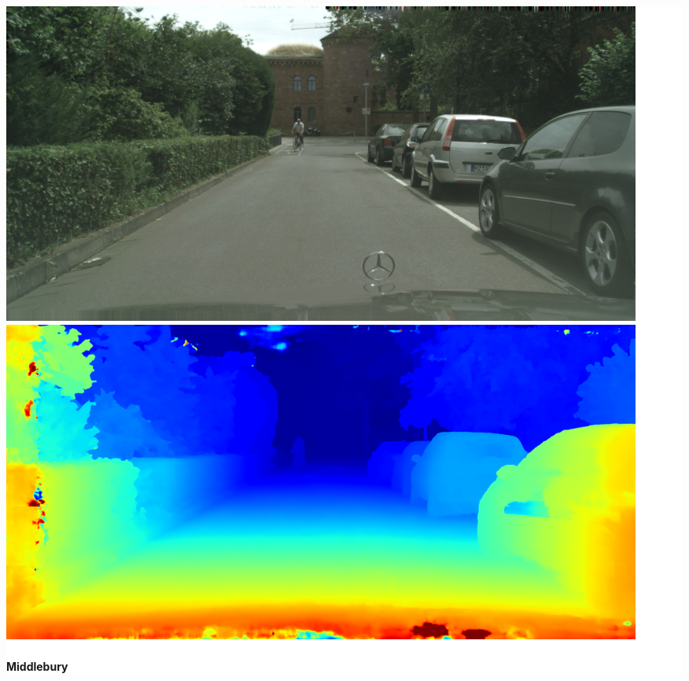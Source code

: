 <img src="illustration/cityscape_029736.png" width="800" /> <img src="illustration/cityscape_disp.png" width="800" />

#### Middlebury
